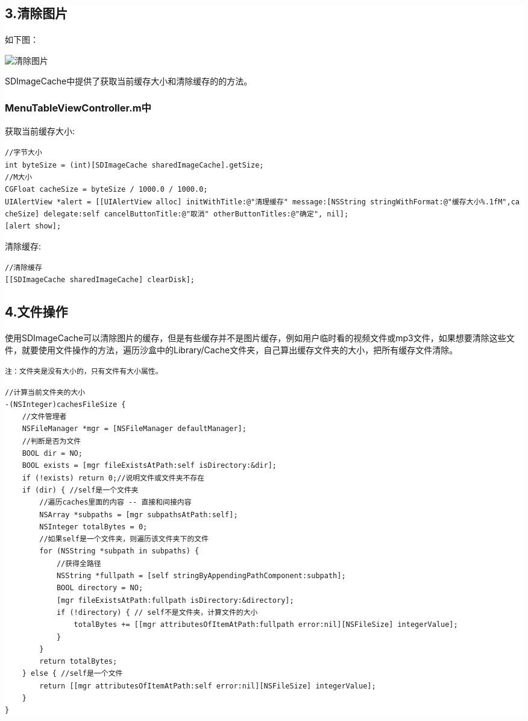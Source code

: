 ## 3.清除图片

如下图：

![清除图片](http://i12.tietuku.com/a3d5c553fa968402.png)

SDImageCache中提供了获取当前缓存大小和清除缓存的的方法。

### MenuTableViewController.m中

获取当前缓存大小:

```
//字节大小
int byteSize = (int)[SDImageCache sharedImageCache].getSize;
//M大小
CGFloat cacheSize = byteSize / 1000.0 / 1000.0;
UIAlertView *alert = [[UIAlertView alloc] initWithTitle:@"清理缓存" message:[NSString stringWithFormat:@"缓存大小%.1fM",cacheSize] delegate:self cancelButtonTitle:@"取消" otherButtonTitles:@"确定", nil];
[alert show];
```

清除缓存:

```
//清除缓存
[[SDImageCache sharedImageCache] clearDisk];
```

## 4.文件操作
使用SDImageCache可以清除图片的缓存，但是有些缓存并不是图片缓存，例如用户临时看的视频文件或mp3文件，如果想要清除这些文件，就要使用文件操作的方法，遍历沙盒中的Library/Cache文件夹，自己算出缓存文件夹的大小，把所有缓存文件清除。

	注：文件夹是没有大小的，只有文件有大小属性。

```
//计算当前文件夹的大小
-(NSInteger)cachesFileSize {
    //文件管理者
    NSFileManager *mgr = [NSFileManager defaultManager];
    //判断是否为文件
    BOOL dir = NO;
    BOOL exists = [mgr fileExistsAtPath:self isDirectory:&dir];
    if (!exists) return 0;//说明文件或文件夹不存在
    if (dir) { //self是一个文件夹
        //遍历caches里面的内容 -- 直接和间接内容
        NSArray *subpaths = [mgr subpathsAtPath:self];
        NSInteger totalBytes = 0;
        //如果self是一个文件夹，则遍历该文件夹下的文件
        for (NSString *subpath in subpaths) {
            //获得全路径
            NSString *fullpath = [self stringByAppendingPathComponent:subpath];
            BOOL directory = NO;
            [mgr fileExistsAtPath:fullpath isDirectory:&directory];
            if (!directory) { // self不是文件夹，计算文件的大小
                totalBytes += [[mgr attributesOfItemAtPath:fullpath error:nil][NSFileSize] integerValue];
            }
        }
        return totalBytes;
    } else { //self是一个文件
        return [[mgr attributesOfItemAtPath:self error:nil][NSFileSize] integerValue];
    }
}
```
